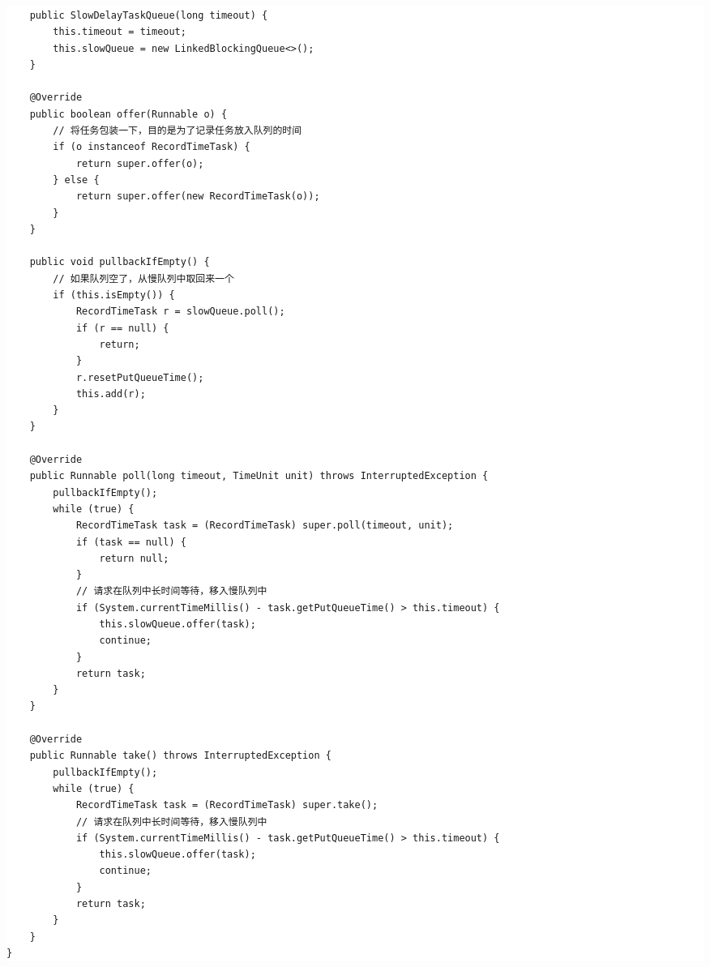         public SlowDelayTaskQueue(long timeout) {
            this.timeout = timeout;
            this.slowQueue = new LinkedBlockingQueue<>();
        }
    
        @Override
        public boolean offer(Runnable o) {
            // 将任务包装一下，目的是为了记录任务放入队列的时间
            if (o instanceof RecordTimeTask) {
                return super.offer(o);
            } else {
                return super.offer(new RecordTimeTask(o));
            }
        }
    
        public void pullbackIfEmpty() {
            // 如果队列空了，从慢队列中取回来一个
            if (this.isEmpty()) {
                RecordTimeTask r = slowQueue.poll();
                if (r == null) {
                    return;
                }
                r.resetPutQueueTime();
                this.add(r);
            }
        }
    
        @Override
        public Runnable poll(long timeout, TimeUnit unit) throws InterruptedException {
            pullbackIfEmpty();
            while (true) {
                RecordTimeTask task = (RecordTimeTask) super.poll(timeout, unit);
                if (task == null) {
                    return null;
                }
                // 请求在队列中长时间等待，移入慢队列中
                if (System.currentTimeMillis() - task.getPutQueueTime() > this.timeout) {
                    this.slowQueue.offer(task);
                    continue;
                }
                return task;
            }
        }
    
        @Override
        public Runnable take() throws InterruptedException {
            pullbackIfEmpty();
            while (true) {
                RecordTimeTask task = (RecordTimeTask) super.take();
                // 请求在队列中长时间等待，移入慢队列中
                if (System.currentTimeMillis() - task.getPutQueueTime() > this.timeout) {
                    this.slowQueue.offer(task);
                    continue;
                }
                return task;
            }
        }
    }
    